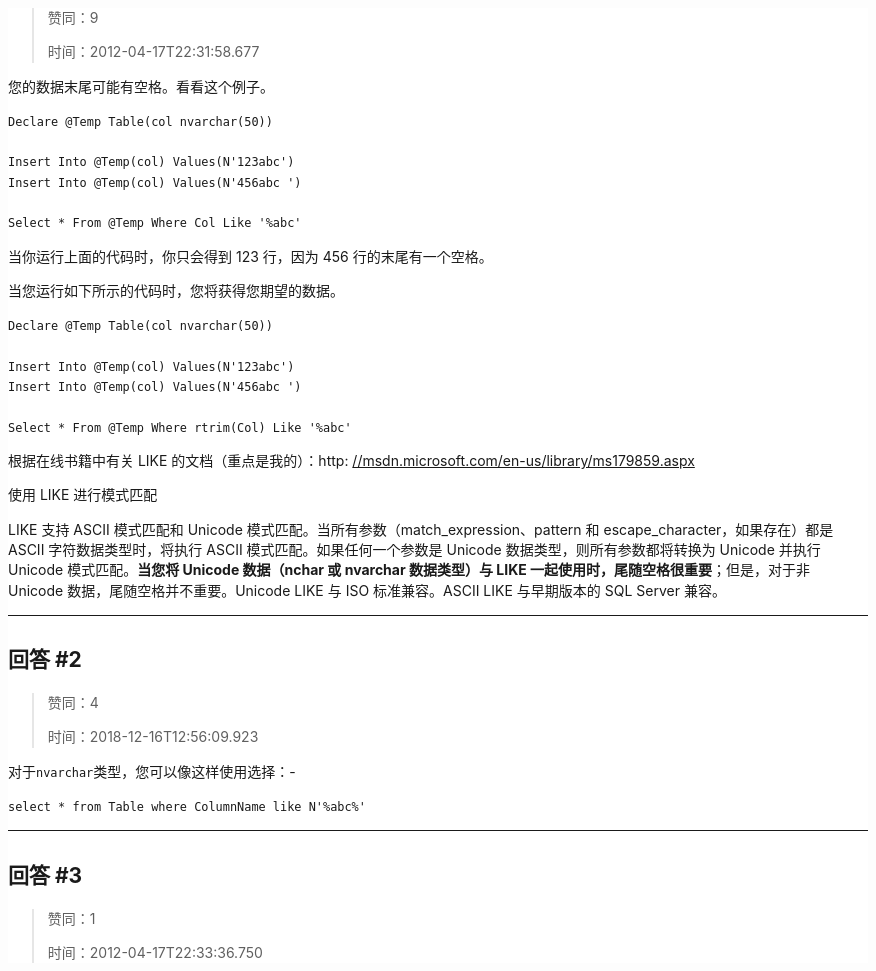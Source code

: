 > 赞同：9
> 
> 时间：2012-04-17T22:31:58.677

您的数据末尾可能有空格。看看这个例子。

```
Declare @Temp Table(col nvarchar(50))

Insert Into @Temp(col) Values(N'123abc')
Insert Into @Temp(col) Values(N'456abc ')

Select * From @Temp Where Col Like '%abc' 
```

当你运行上面的代码时，你只会得到 123 行，因为 456 行的末尾有一个空格。

当您运行如下所示的代码时，您将获得您期望的数据。

```
Declare @Temp Table(col nvarchar(50))

Insert Into @Temp(col) Values(N'123abc')
Insert Into @Temp(col) Values(N'456abc ')

Select * From @Temp Where rtrim(Col) Like '%abc' 
```

根据在线书籍中有关 LIKE 的文档（重点是我的）：http: [//msdn.microsoft.com/en-us/library/ms179859.aspx](http://msdn.microsoft.com/en-us/library/ms179859.aspx)

使用 LIKE 进行模式匹配

LIKE 支持 ASCII 模式匹配和 Unicode 模式匹配。当所有参数（match_expression、pattern 和 escape_character，如果存在）都是 ASCII 字符数据类型时，将执行 ASCII 模式匹配。如果任何一个参数是 Unicode 数据类型，则所有参数都将转换为 Unicode 并执行 Unicode 模式匹配。**当您将 Unicode 数据（nchar 或 nvarchar 数据类型）与 LIKE 一起使用时，尾随空格很重要**；但是，对于非 Unicode 数据，尾随空格并不重要。Unicode LIKE 与 ISO 标准兼容。ASCII LIKE 与早期版本的 SQL Server 兼容。

* * *

## 回答 #2

> 赞同：4
> 
> 时间：2018-12-16T12:56:09.923

对于`nvarchar`类型，您可以像这样使用选择：-

```
select * from Table where ColumnName like N'%abc%' 
```

* * *

## 回答 #3

> 赞同：1
> 
> 时间：2012-04-17T22:33:36.750
